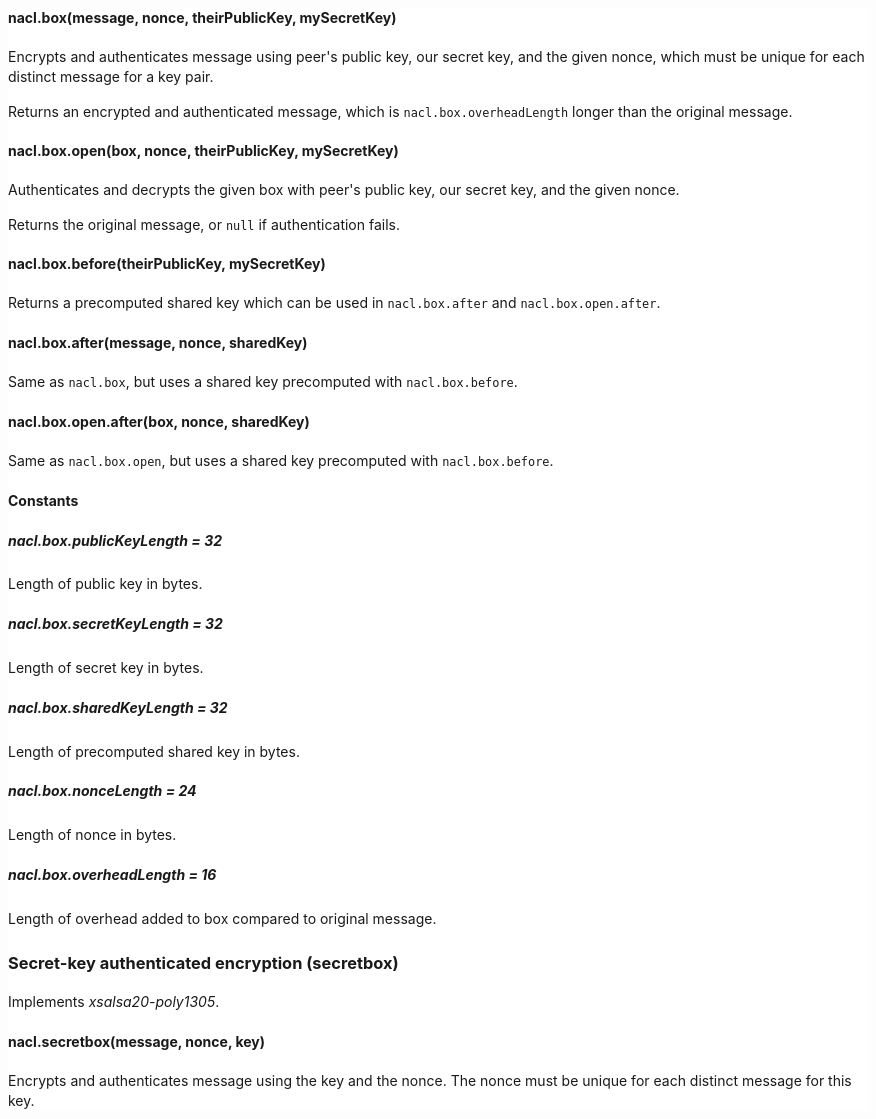 #### nacl.box(message, nonce, theirPublicKey, mySecretKey)

Encrypts and authenticates message using peer's public key, our secret key, and
the given nonce, which must be unique for each distinct message for a key pair.

Returns an encrypted and authenticated message, which is
`nacl.box.overheadLength` longer than the original message.

#### nacl.box.open(box, nonce, theirPublicKey, mySecretKey)

Authenticates and decrypts the given box with peer's public key, our secret
key, and the given nonce.

Returns the original message, or `null` if authentication fails.

#### nacl.box.before(theirPublicKey, mySecretKey)

Returns a precomputed shared key which can be used in `nacl.box.after` and
`nacl.box.open.after`.

#### nacl.box.after(message, nonce, sharedKey)

Same as `nacl.box`, but uses a shared key precomputed with `nacl.box.before`.

#### nacl.box.open.after(box, nonce, sharedKey)

Same as `nacl.box.open`, but uses a shared key precomputed with `nacl.box.before`.

#### Constants

##### nacl.box.publicKeyLength = 32

Length of public key in bytes.

##### nacl.box.secretKeyLength = 32

Length of secret key in bytes.

##### nacl.box.sharedKeyLength = 32

Length of precomputed shared key in bytes.

##### nacl.box.nonceLength = 24

Length of nonce in bytes.

##### nacl.box.overheadLength = 16

Length of overhead added to box compared to original message.

### Secret-key authenticated encryption (secretbox)

Implements _xsalsa20-poly1305_.

#### nacl.secretbox(message, nonce, key)

Encrypts and authenticates message using the key and the nonce. The nonce must
be unique for each distinct message for this key.
